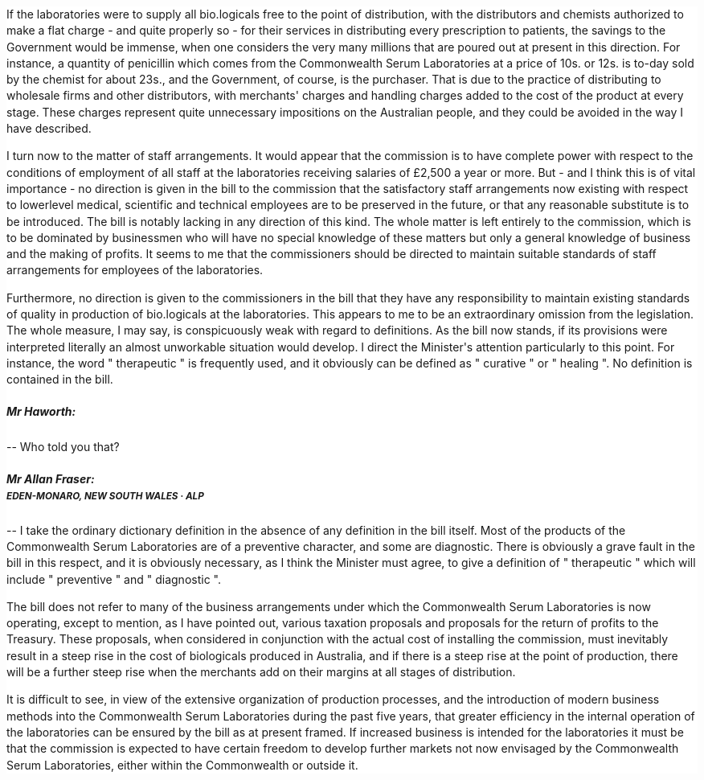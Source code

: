 If the laboratories were to supply all bio.logicals free to the point of distribution, with the distributors and chemists authorized to make a flat charge - and quite properly so - for their services in distributing every prescription to patients, the savings to the Government would be immense, when one considers the very many millions that are poured out at present in this direction. For instance, a quantity of penicillin which comes from the Commonwealth Serum Laboratories at a price of 10s. or 12s. is to-day sold by the chemist for about 23s., and the Government, of course, is the purchaser. That is due to the practice of distributing to wholesale firms and other distributors, with merchants' charges and handling charges added to the cost of the product at every stage. These charges represent quite unnecessary impositions on the Australian people, and they could be avoided in the way I have described. 

I turn now to the matter of staff arrangements. It would appear that the commission is to have complete power with respect to the conditions of employment of all staff at the laboratories receiving salaries of £2,500 a year or more. But - and I think this is of vital importance - no direction is given in the bill to the commission that the satisfactory staff arrangements now existing with respect to lowerlevel medical, scientific and technical employees are to be preserved in the future, or that any reasonable substitute is to be introduced. The bill is notably lacking in any direction of this kind. The whole matter is left entirely to the commission, which is to be dominated by businessmen who will have no special knowledge of these matters but only a general knowledge of business and the making of profits. It seems to me that the commissioners should be directed to maintain suitable standards of staff arrangements for employees of the laboratories. 

Furthermore, no direction is given to the commissioners in the bill that they have any responsibility to maintain existing standards of quality in production of bio.logicals at the laboratories. This appears to me to be an extraordinary omission from the legislation. The whole measure, I may say, is conspicuously weak with regard to definitions. As the bill now stands, if its provisions were interpreted literally an almost unworkable situation would develop. I direct the Minister's attention particularly to this point. For instance, the word " therapeutic " is frequently used, and it obviously can be defined as " curative " or " healing ". No definition is contained in the bill. 

##### Mr Haworth:

-- Who told you that? 

##### Mr Allan Fraser:<br><small class="text-muted">EDEN-MONARO, NEW SOUTH WALES &middot; ALP</small>

-- I take the ordinary dictionary definition in the absence of any definition in the bill itself. Most of the products of the Commonwealth Serum Laboratories are of a preventive character, and some are diagnostic. There is obviously a grave fault in the bill in this respect, and it is obviously necessary, as I think the Minister must agree, to give a definition of " therapeutic " which will include " preventive " and " diagnostic ". 

The bill does not refer to many of the business arrangements under which the Commonwealth Serum Laboratories is now operating, except to mention, as I have pointed out, various taxation proposals and proposals for the return of profits to the Treasury. These proposals, when considered in conjunction with the actual cost of installing the commission, must inevitably result in a steep rise in the cost of biologicals produced in Australia, and if there is a steep rise at the point of production, there will be a further steep rise when the merchants add on their margins at all stages of distribution. 

It is difficult to see, in view of the extensive organization of production processes, and the introduction of modern business methods into the Commonwealth Serum Laboratories during the past five years, that greater efficiency in the internal operation of the laboratories can be ensured by the bill as at present framed. If increased business is intended for the laboratories it must be that the commission is expected to have certain freedom to develop further markets not now envisaged by the Commonwealth Serum Laboratories, either within the Commonwealth or outside it. 
